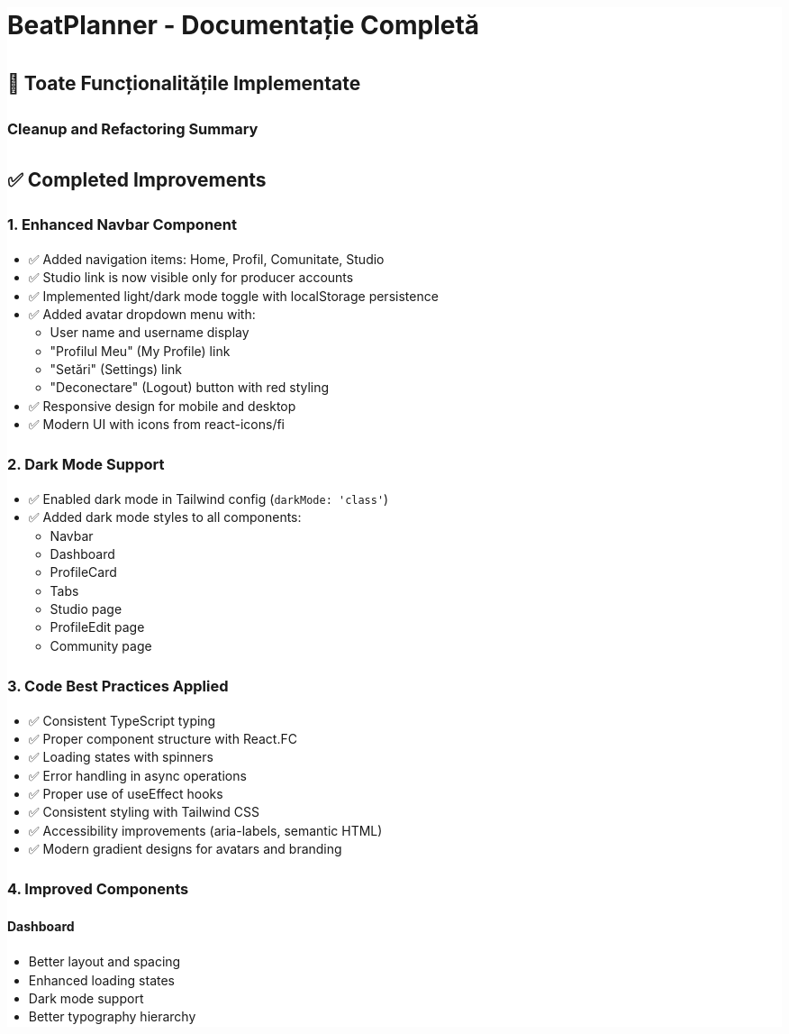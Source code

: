 # BeatPlanner - Documentație Completă

## 🎉 Toate Funcționalitățile Implementate

### Cleanup and Refactoring Summary

## ✅ Completed Improvements

### 1. **Enhanced Navbar Component**
- ✅ Added navigation items: Home, Profil, Comunitate, Studio
- ✅ Studio link is now visible only for producer accounts
- ✅ Implemented light/dark mode toggle with localStorage persistence
- ✅ Added avatar dropdown menu with:
  - User name and username display
  - "Profilul Meu" (My Profile) link
  - "Setări" (Settings) link
  - "Deconectare" (Logout) button with red styling
- ✅ Responsive design for mobile and desktop
- ✅ Modern UI with icons from react-icons/fi

### 2. **Dark Mode Support**
- ✅ Enabled dark mode in Tailwind config (`darkMode: 'class'`)
- ✅ Added dark mode styles to all components:
  - Navbar
  - Dashboard
  - ProfileCard
  - Tabs
  - Studio page
  - ProfileEdit page
  - Community page

### 3. **Code Best Practices Applied**
- ✅ Consistent TypeScript typing
- ✅ Proper component structure with React.FC
- ✅ Loading states with spinners
- ✅ Error handling in async operations
- ✅ Proper use of useEffect hooks
- ✅ Consistent styling with Tailwind CSS
- ✅ Accessibility improvements (aria-labels, semantic HTML)
- ✅ Modern gradient designs for avatars and branding

### 4. **Improved Components**

#### Dashboard
- Better layout and spacing
- Enhanced loading states
- Dark mode support
- Better typography hierarchy
